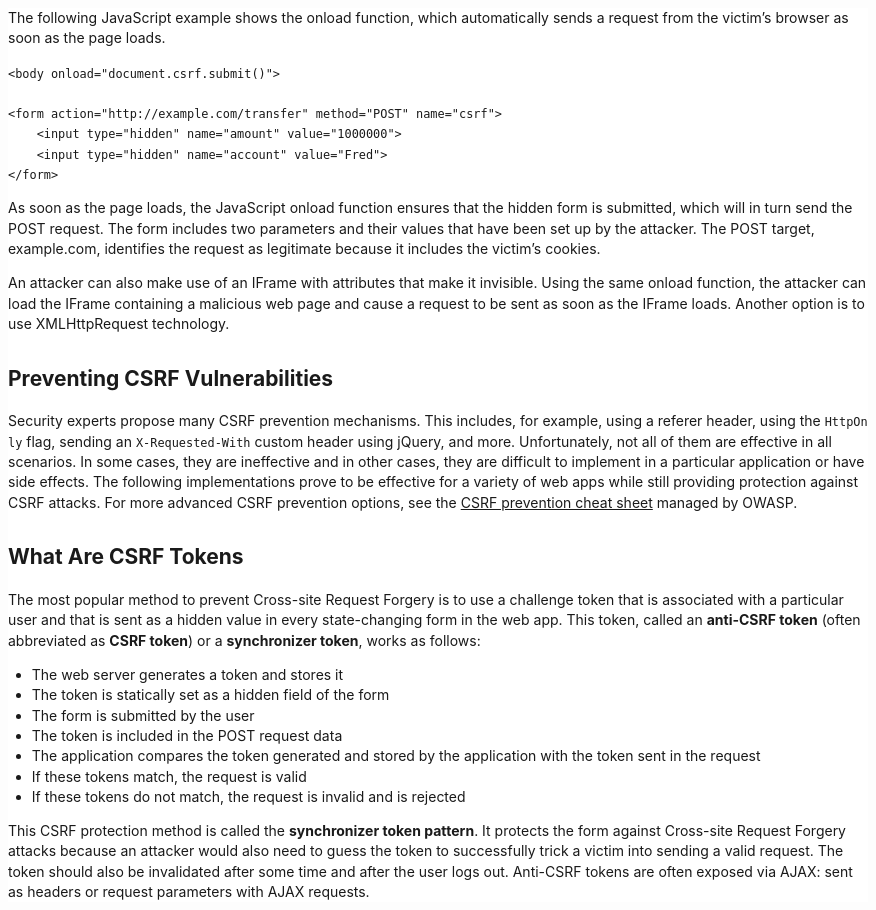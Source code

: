 The following JavaScript example shows the onload function, which automatically sends a request from the victim’s browser as soon as the page loads.

```
<body onload="document.csrf.submit()">
 
<form action="http://example.com/transfer" method="POST" name="csrf">
	<input type="hidden" name="amount" value="1000000">
	<input type="hidden" name="account" value="Fred">
</form>

```

As soon as the page loads, the JavaScript onload function ensures that the hidden form is submitted, which will in turn send the POST request. The form includes two parameters and their values that have been set up by the attacker. The POST target, example.com, identifies the request as legitimate because it includes the victim’s cookies.

An attacker can also make use of an IFrame with attributes that make it invisible. Using the same onload function, the attacker can load the IFrame containing a malicious web page and cause a request to be sent as soon as the IFrame loads. Another option is to use XMLHttpRequest technology.

## Preventing CSRF Vulnerabilities

Security experts propose many CSRF prevention mechanisms. This includes, for example, using a referer header, using the `HttpOnly` flag, sending an `X-Requested-With` custom header using jQuery, and more. Unfortunately, not all of them are effective in all scenarios. In some cases, they are ineffective and in other cases, they are difficult to implement in a particular application or have side effects. The following implementations prove to be effective for a variety of web apps while still providing protection against CSRF attacks. For more advanced CSRF prevention options, see the [CSRF prevention cheat sheet](https://github.com/OWASP/CheatSheetSeries/blob/master/cheatsheets/Cross-Site_Request_Forgery_Prevention_Cheat_Sheet.md) managed by OWASP.

## What Are CSRF Tokens

The most popular method to prevent Cross-site Request Forgery is to use a challenge token that is associated with a particular user and that is sent as a hidden value in every state-changing form in the web app. This token, called an **anti-CSRF token** (often abbreviated as **CSRF token**) or a **synchronizer token**, works as follows:

* The web server generates a token and stores it
* The token is statically set as a hidden field of the form
* The form is submitted by the user
* The token is included in the POST request data
* The application compares the token generated and stored by the application with the token sent in the request
* If these tokens match, the request is valid
* If these tokens do not match, the request is invalid and is rejected

This CSRF protection method is called the **synchronizer token pattern**. It protects the form against Cross-site Request Forgery attacks because an attacker would also need to guess the token to successfully trick a victim into sending a valid request. The token should also be invalidated after some time and after the user logs out. Anti-CSRF tokens are often exposed via AJAX: sent as headers or request parameters with AJAX requests.
